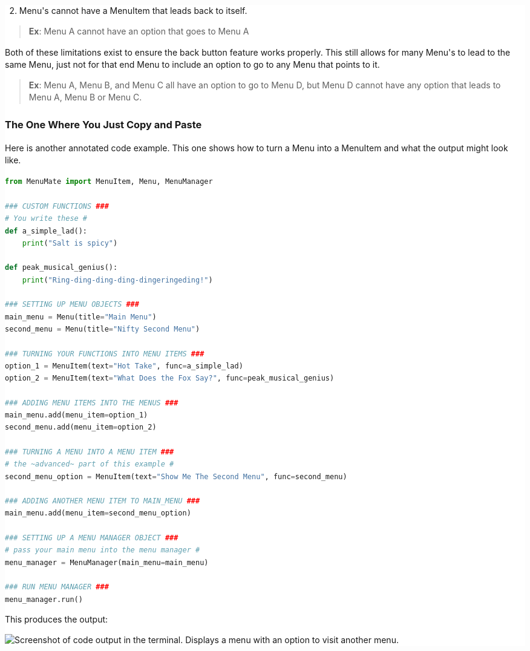 2. Menu's cannot have a MenuItem that leads back to itself. 
> **Ex**: Menu A cannot have an option that goes to Menu A

Both of these limitations exist to ensure the back button feature works properly. This still allows for many Menu's to lead to the same Menu, just not for that end Menu to include an option to go to any Menu that points to it.

>**Ex**: Menu A, Menu B, and Menu C all have an option to go to Menu D, but Menu D cannot have any option that leads to Menu A, Menu B or Menu C.

### The One Where You Just Copy and Paste
Here is another annotated code example. This one shows how to turn a Menu into a MenuItem and what the output might look like.

```python
from MenuMate import MenuItem, Menu, MenuManager

### CUSTOM FUNCTIONS ###
# You write these #
def a_simple_lad():
    print("Salt is spicy")
    
def peak_musical_genius():
    print("Ring-ding-ding-ding-dingeringeding!")

### SETTING UP MENU OBJECTS ###
main_menu = Menu(title="Main Menu")
second_menu = Menu(title="Nifty Second Menu")

### TURNING YOUR FUNCTIONS INTO MENU ITEMS ###
option_1 = MenuItem(text="Hot Take", func=a_simple_lad)
option_2 = MenuItem(text="What Does the Fox Say?", func=peak_musical_genius)

### ADDING MENU ITEMS INTO THE MENUS ###
main_menu.add(menu_item=option_1)
second_menu.add(menu_item=option_2)

### TURNING A MENU INTO A MENU ITEM ###
# the ~advanced~ part of this example #
second_menu_option = MenuItem(text="Show Me The Second Menu", func=second_menu)

### ADDING ANOTHER MENU ITEM TO MAIN_MENU ###
main_menu.add(menu_item=second_menu_option)

### SETTING UP A MENU MANAGER OBJECT ###
# pass your main menu into the menu manager #
menu_manager = MenuManager(main_menu=main_menu)

### RUN MENU MANAGER ###
menu_manager.run()
```
This produces the output:

![Screenshot of code output in the terminal. Displays a menu with an option to visit another menu. ](https://github.com/bethChris/MenuMate/blob/main/images/MenuMateEx2.jpg?raw=true)

